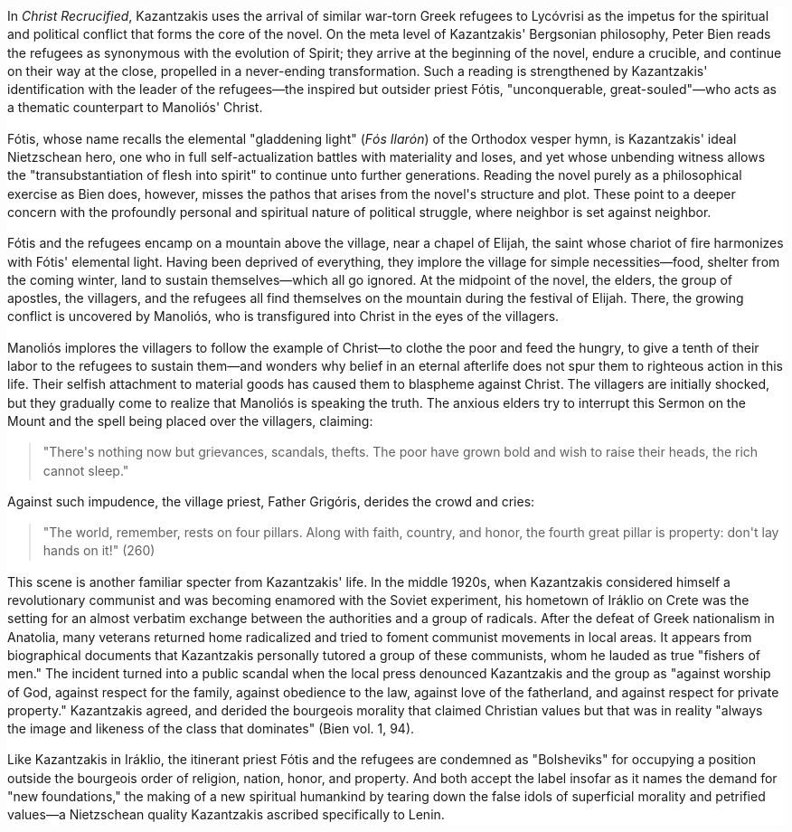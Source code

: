 In _Christ Recrucified_, Kazantzakis uses the arrival of similar war-torn Greek refugees to Lycóvrisi as the impetus for the spiritual and political conflict that forms the core of the novel. On the meta level of Kazantzakis' Bergsonian philosophy, Peter Bien reads the refugees as synonymous with the evolution of Spirit; they arrive at the beginning of the novel, endure a crucible, and continue on their way at the close, propelled in a never-ending transformation. Such a reading is strengthened by Kazantzakis' identification with the leader of the refugees—the inspired but outsider priest Fótis, "unconquerable, great-souled"—who acts as a thematic counterpart to Manoliós' Christ.

Fótis, whose name recalls the elemental "gladdening light" (_Fόs Ilarόn_) of the Orthodox vesper hymn, is Kazantzakis' ideal Nietzschean hero, one who in full self-actualization battles with materiality and loses, and yet whose unbending witness allows the "transubstantiation of flesh into spirit" to continue unto further generations. Reading the novel purely as a philosophical exercise as Bien does, however, misses the pathos that arises from the novel's structure and plot. These point to a deeper concern with the profoundly personal and spiritual nature of political struggle, where neighbor is set against neighbor.

Fótis and the refugees encamp on a mountain above the village, near a chapel of Elijah, the saint whose chariot of fire harmonizes with Fótis' elemental light. Having been deprived of everything, they implore the village for simple necessities—food, shelter from the coming winter, land to sustain themselves—which all go ignored. At the midpoint of the novel, the elders, the group of apostles, the villagers, and the refugees all find themselves on the mountain during the festival of Elijah. There, the growing conflict is uncovered by Manoliós, who is transfigured into Christ in the eyes of the villagers.

Manoliós implores the villagers to follow the example of Christ—to clothe the poor and feed the hungry, to give a tenth of their labor to the refugees to sustain them—and wonders why belief in an eternal afterlife does not spur them to righteous action in this life. Their selfish attachment to material goods has caused them to blaspheme against Christ. The villagers are initially shocked, but they gradually come to realize that Manoliós is speaking the truth. The anxious elders try to interrupt this Sermon on the Mount and the spell being placed over the villagers, claiming:

<blockquote class="blockquote">"There's nothing now but grievances, scandals, thefts. The poor have grown bold and wish to raise their heads, the rich cannot sleep."</blockquote>

Against such impudence, the village priest, Father Grigóris, derides the crowd and cries:

<blockquote class="blockquote">"The world, remember, rests on four pillars. Along with faith, country, and honor, the fourth great pillar is property: don't lay hands on it!" (260)</blockquote>

This scene is another familiar specter from Kazantzakis' life. In the middle 1920s, when Kazantzakis considered himself a revolutionary communist and was becoming enamored with the Soviet experiment, his hometown of Iráklio on Crete was the setting for an almost verbatim exchange between the authorities and a group of radicals. After the defeat of Greek nationalism in Anatolia, many veterans returned home radicalized and tried to foment communist movements in local areas. It appears from biographical documents that Kazantzakis personally tutored a group of these communists, whom he lauded as true "fishers of men." The incident turned into a public scandal when the local press denounced Kazantzakis and the group as "against worship of God, against respect for the family, against obedience to the law, against love of the fatherland, and against respect for private property." Kazantzakis agreed, and derided the bourgeois morality that claimed Christian values but that was in reality "always the image and likeness of the class that dominates" (Bien vol. 1, 94).

Like Kazantzakis in Iráklio, the itinerant priest Fótis and the refugees are condemned as "Bolsheviks" for occupying a position outside the bourgeois order of religion, nation, honor, and property. And both accept the label insofar as it names the demand for "new foundations," the making of a new spiritual humankind by tearing down the false idols of superficial morality and petrified values—a Nietzschean quality Kazantzakis ascribed specifically to Lenin.
